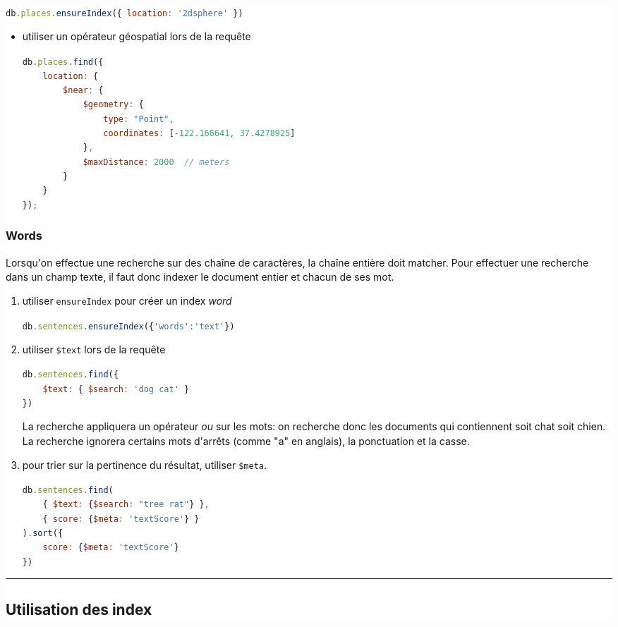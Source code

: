   ``` js
  db.places.ensureIndex({ location: '2dsphere' })
  ```

* utiliser un opérateur géospatial lors de la requête

  ``` js
  db.places.find({
      location: {
          $near: {
              $geometry: {
                  type: "Point",
                  coordinates: [-122.166641, 37.4278925]
              },
              $maxDistance: 2000  // meters
          }
      }
  });
  ```

### Words

Lorsqu'on effectue une recherche sur des chaîne de caractères, la chaîne entière doit matcher. Pour effectuer une recherche dans un champ texte, il faut donc indexer le document entier et chacun de ses mot.

1. utiliser `ensureIndex` pour créer un index *word*

   ``` js
   db.sentences.ensureIndex({'words':'text'})
   ```

2. utiliser `$text` lors de la requête

   ``` js
   db.sentences.find({
       $text: { $search: 'dog cat' }
   })
   ```

   La recherche appliquera un opérateur *ou* sur les mots: on recherche donc les documents qui contiennent soit chat soit chien. La recherche ignorera certains mots d'arrêts (comme "a" en anglais), la ponctuation et la casse.

3. pour trier sur la pertinence du résultat, utiliser `$meta`.

   ``` js
   db.sentences.find(
       { $text: {$search: "tree rat"} },
       { score: {$meta: 'textScore'} }
   ).sort({
       score: {$meta: 'textScore'}
   })
   ```

---

## Utilisation des index
